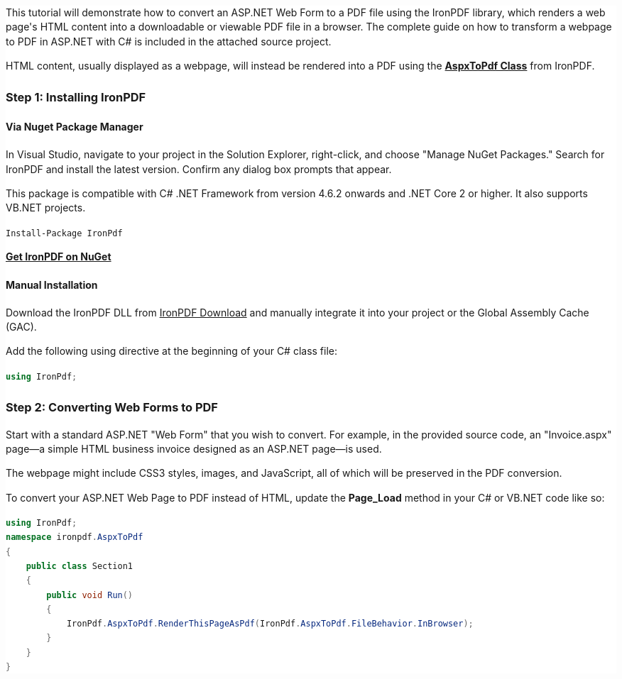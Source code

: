 This tutorial will demonstrate how to convert an ASP.NET Web Form to a PDF file using the IronPDF library, which renders a web page's HTML content into a downloadable or viewable PDF file in a browser. The complete guide on how to transform a webpage to PDF in ASP.NET with C# is included in the attached source project.

HTML content, usually displayed as a webpage, will instead be rendered into a PDF using the [**AspxToPdf Class**](https://ironpdf.com/object-reference/api/IronPdf.AspxToPdf.html) from IronPDF.


### Step 1: Installing IronPDF

#### Via Nuget Package Manager

In Visual Studio, navigate to your project in the Solution Explorer, right-click, and choose "Manage NuGet Packages." Search for IronPDF and install the latest version. Confirm any dialog box prompts that appear.

This package is compatible with C# .NET Framework from version 4.6.2 onwards and .NET Core 2 or higher. It also supports VB.NET projects.

```shell
Install-Package IronPdf
```

[**Get IronPDF on NuGet**](https://www.nuget.org/packages/IronPdf)

#### Manual Installation

Download the IronPDF DLL from [IronPDF Download](https://ironpdf.com/packages/IronPdf.zip) and manually integrate it into your project or the Global Assembly Cache (GAC).

Add the following using directive at the beginning of your C# class file:

```csharp
using IronPdf;
```

### Step 2: Converting Web Forms to PDF

Start with a standard ASP.NET "Web Form" that you wish to convert. For example, in the provided source code, an "Invoice.aspx" page—a simple HTML business invoice designed as an ASP.NET page—is used.

The webpage might include CSS3 styles, images, and JavaScript, all of which will be preserved in the PDF conversion.

To convert your ASP.NET Web Page to PDF instead of HTML, update the **Page_Load** method in your C# or VB.NET code like so:

```csharp
using IronPdf;
namespace ironpdf.AspxToPdf
{
    public class Section1
    {
        public void Run()
        {
            IronPdf.AspxToPdf.RenderThisPageAsPdf(IronPdf.AspxToPdf.FileBehavior.InBrowser);
        }
    }
}
```
